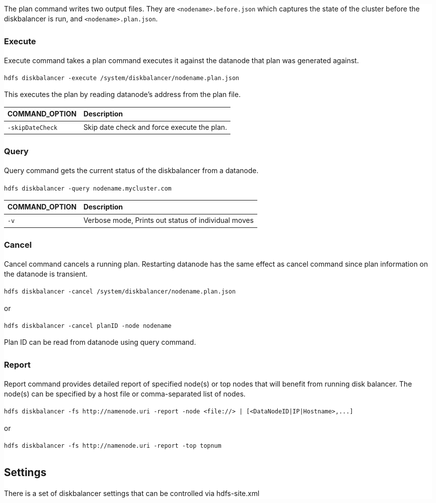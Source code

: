 
The plan command writes two output files. They are `<nodename>.before.json` which
captures the state of the cluster before the diskbalancer is run, and
`<nodename>.plan.json`.

### Execute

Execute command takes a plan command executes it against the datanode that plan was generated against.

`hdfs diskbalancer -execute /system/diskbalancer/nodename.plan.json`

This executes the plan by reading datanode’s address from the plan file.

| COMMAND\_OPTION    | Description |
|:---- |:---- |
| `-skipDateCheck` |  Skip date check and force execute the plan.|

### Query

Query command gets the current status of the diskbalancer from a datanode.

`hdfs diskbalancer -query nodename.mycluster.com`

| COMMAND\_OPTION | Description |
|:---- |:---- |
|`-v` | Verbose mode, Prints out status of individual moves|


### Cancel
Cancel command cancels a running plan. Restarting datanode has the same effect as cancel command since plan information on the datanode is transient.

`hdfs diskbalancer -cancel /system/diskbalancer/nodename.plan.json`

or

`hdfs diskbalancer -cancel planID -node nodename`

Plan ID can be read from datanode using query command.

### Report
Report command provides detailed report of specified node(s) or top nodes that will benefit from running disk balancer. The node(s) can be specified by a host file or comma-separated list of nodes.

`hdfs diskbalancer -fs http://namenode.uri -report -node <file://> | [<DataNodeID|IP|Hostname>,...]`

or

`hdfs diskbalancer -fs http://namenode.uri -report -top topnum`

Settings
--------

There is a set of diskbalancer settings that can be controlled via hdfs-site.xml
